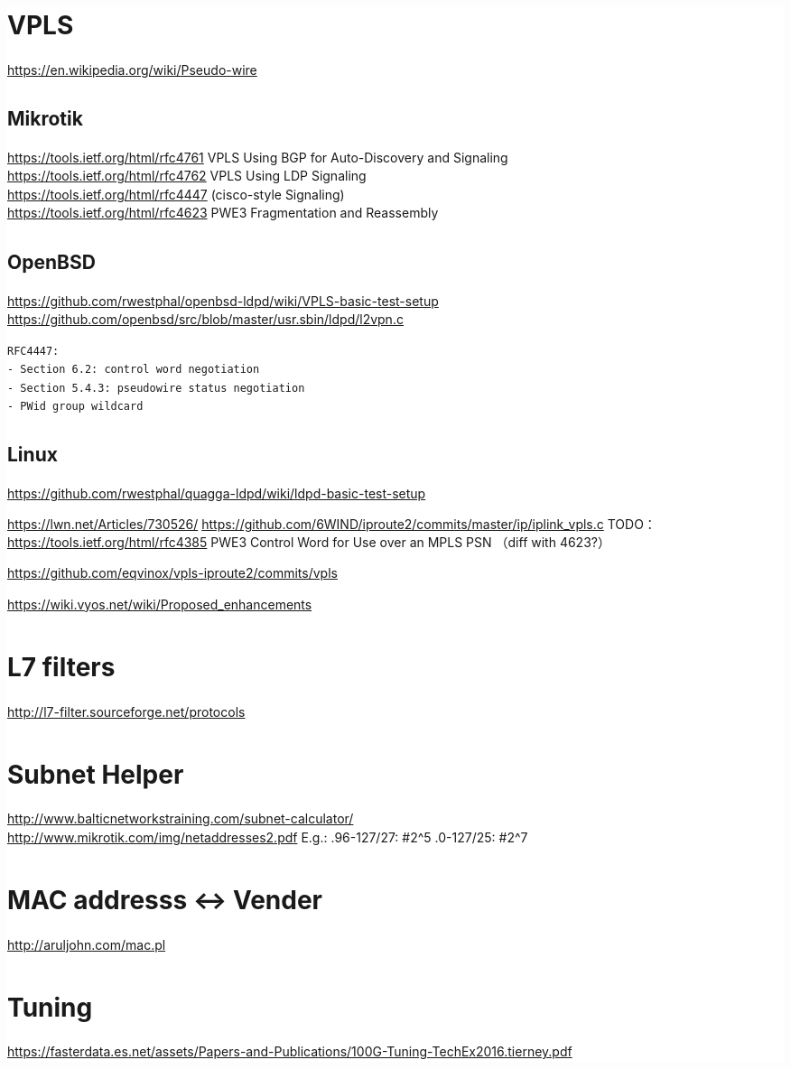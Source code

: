# VPLS 
https://en.wikipedia.org/wiki/Pseudo-wire

## Mikrotik
https://tools.ietf.org/html/rfc4761     VPLS Using BGP for Auto-Discovery and Signaling  
https://tools.ietf.org/html/rfc4762     VPLS Using LDP Signaling  
https://tools.ietf.org/html/rfc4447     (cisco-style Signaling)  
https://tools.ietf.org/html/rfc4623     PWE3 Fragmentation and Reassembly  

## OpenBSD
https://github.com/rwestphal/openbsd-ldpd/wiki/VPLS-basic-test-setup
https://github.com/openbsd/src/blob/master/usr.sbin/ldpd/l2vpn.c

    RFC4447:
    - Section 6.2: control word negotiation
    - Section 5.4.3: pseudowire status negotiation
    - PWid group wildcard

## Linux
https://github.com/rwestphal/quagga-ldpd/wiki/ldpd-basic-test-setup

https://lwn.net/Articles/730526/ 
https://github.com/6WIND/iproute2/commits/master/ip/iplink_vpls.c
TODO：https://tools.ietf.org/html/rfc4385 PWE3 Control Word for Use over an MPLS PSN （diff with 4623?）

https://github.com/eqvinox/vpls-iproute2/commits/vpls

https://wiki.vyos.net/wiki/Proposed_enhancements 

# L7 filters
http://l7-filter.sourceforge.net/protocols

# Subnet Helper
http://www.balticnetworkstraining.com/subnet-calculator/  
http://www.mikrotik.com/img/netaddresses2.pdf
E.g.:
.96-127/27: #2^5
.0-127/25: #2^7

# MAC addresss <-> Vender
http://aruljohn.com/mac.pl

# Tuning
https://fasterdata.es.net/assets/Papers-and-Publications/100G-Tuning-TechEx2016.tierney.pdf
